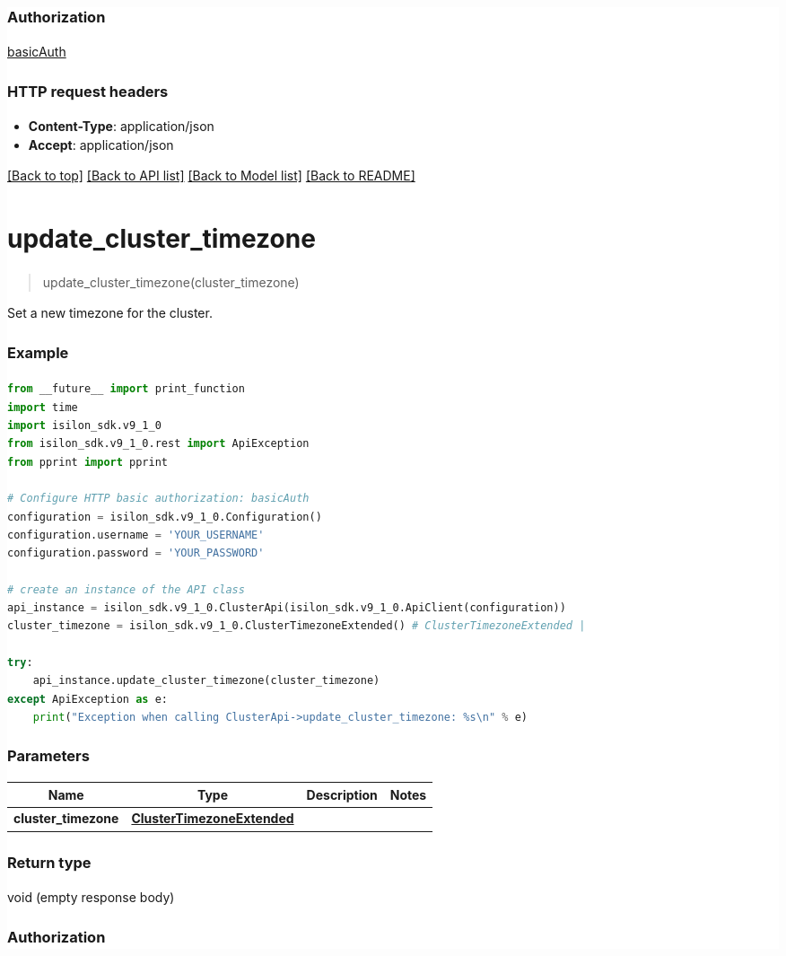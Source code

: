 ### Authorization

[basicAuth](../README.md#basicAuth)

### HTTP request headers

 - **Content-Type**: application/json
 - **Accept**: application/json

[[Back to top]](#) [[Back to API list]](../README.md#documentation-for-api-endpoints) [[Back to Model list]](../README.md#documentation-for-models) [[Back to README]](../README.md)

# **update_cluster_timezone**
> update_cluster_timezone(cluster_timezone)



Set a new timezone for the cluster.

### Example
```python
from __future__ import print_function
import time
import isilon_sdk.v9_1_0
from isilon_sdk.v9_1_0.rest import ApiException
from pprint import pprint

# Configure HTTP basic authorization: basicAuth
configuration = isilon_sdk.v9_1_0.Configuration()
configuration.username = 'YOUR_USERNAME'
configuration.password = 'YOUR_PASSWORD'

# create an instance of the API class
api_instance = isilon_sdk.v9_1_0.ClusterApi(isilon_sdk.v9_1_0.ApiClient(configuration))
cluster_timezone = isilon_sdk.v9_1_0.ClusterTimezoneExtended() # ClusterTimezoneExtended | 

try:
    api_instance.update_cluster_timezone(cluster_timezone)
except ApiException as e:
    print("Exception when calling ClusterApi->update_cluster_timezone: %s\n" % e)
```

### Parameters

Name | Type | Description  | Notes
------------- | ------------- | ------------- | -------------
 **cluster_timezone** | [**ClusterTimezoneExtended**](ClusterTimezoneExtended.md)|  | 

### Return type

void (empty response body)

### Authorization
